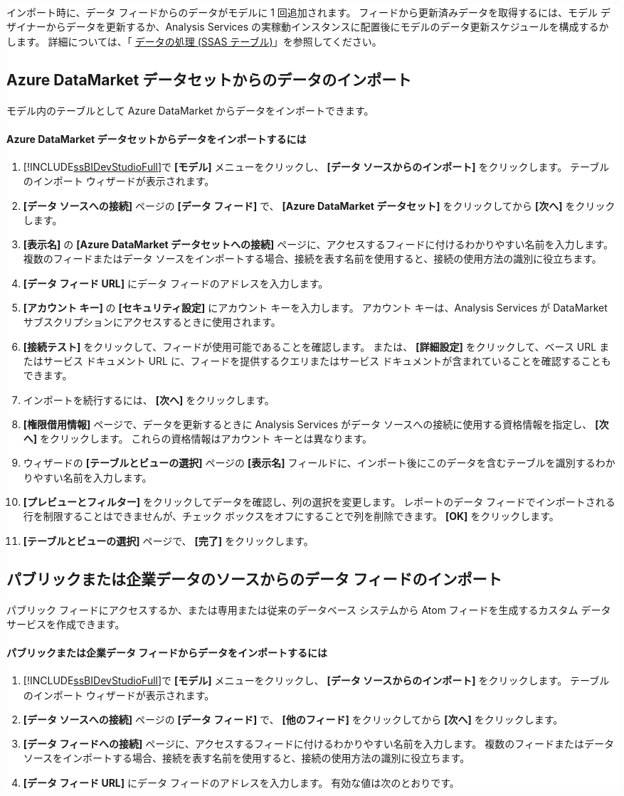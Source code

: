  インポート時に、データ フィードからのデータがモデルに 1 回追加されます。 フィードから更新済みデータを取得するには、モデル デザイナーからデータを更新するか、Analysis Services の実稼動インスタンスに配置後にモデルのデータ更新スケジュールを構成するかします。 詳細については、「 [データの処理 (SSAS テーブル)](process-data-ssas-tabular.md)」を参照してください。  
  
##  <a name="azure"></a> Azure DataMarket データセットからのデータのインポート  
 モデル内のテーブルとして Azure DataMarket からデータをインポートできます。  
  
#### <a name="to-import-data-from-an-azure-datamarket-dataset"></a>Azure DataMarket データセットからデータをインポートするには  
  
1.  [!INCLUDE[ssBIDevStudioFull](../includes/ssbidevstudiofull-md.md)]で **[モデル]** メニューをクリックし、 **[データ ソースからのインポート]** をクリックします。 テーブルのインポート ウィザードが表示されます。  
  
2.  **[データ ソースへの接続]** ページの **[データ フィード]** で、 **[Azure DataMarket データセット]** をクリックしてから **[次へ]** をクリックします。  
  
3.  **[表示名]** の **[Azure DataMarket データセットへの接続]** ページに、アクセスするフィードに付けるわかりやすい名前を入力します。 複数のフィードまたはデータ ソースをインポートする場合、接続を表す名前を使用すると、接続の使用方法の識別に役立ちます。  
  
4.  **[データ フィード URL]** にデータ フィードのアドレスを入力します。  
  
5.  **[アカウント キー]** の **[セキュリティ設定]** にアカウント キーを入力します。 アカウント キーは、Analysis Services が DataMarket サブスクリプションにアクセスするときに使用されます。  
  
6.  **[接続テスト]** をクリックして、フィードが使用可能であることを確認します。 または、 **[詳細設定]** をクリックして、ベース URL またはサービス ドキュメント URL に、フィードを提供するクエリまたはサービス ドキュメントが含まれていることを確認することもできます。  
  
7.  インポートを続行するには、 **[次へ]** をクリックします。  
  
8.  **[権限借用情報]** ページで、データを更新するときに Analysis Services がデータ ソースへの接続に使用する資格情報を指定し、 **[次へ]** をクリックします。 これらの資格情報はアカウント キーとは異なります。  
  
9. ウィザードの **[テーブルとビューの選択]** ページの **[表示名]** フィールドに、インポート後にこのデータを含むテーブルを識別するわかりやすい名前を入力します。  
  
10. **[プレビューとフィルター]** をクリックしてデータを確認し、列の選択を変更します。 レポートのデータ フィードでインポートされる行を制限することはできませんが、チェック ボックスをオフにすることで列を削除できます。 **[OK]** をクリックします。  
  
11. **[テーブルとビューの選択]** ページで、 **[完了]** をクリックします。  
  
##  <a name="importdata"></a> パブリックまたは企業データのソースからのデータ フィードのインポート  
 パブリック フィードにアクセスするか、または専用または従来のデータベース システムから Atom フィードを生成するカスタム データ サービスを作成できます。  
  
#### <a name="to-import-data-from-public-or-corporate-data-feeds"></a>パブリックまたは企業データ フィードからデータをインポートするには  
  
1.  [!INCLUDE[ssBIDevStudioFull](../includes/ssbidevstudiofull-md.md)]で **[モデル]** メニューをクリックし、 **[データ ソースからのインポート]** をクリックします。 テーブルのインポート ウィザードが表示されます。  
  
2.  **[データ ソースへの接続]** ページの **[データ フィード]** で、 **[他のフィード]** をクリックしてから **[次へ]** をクリックします。  
  
3.  **[データ フィードへの接続]** ページに、アクセスするフィードに付けるわかりやすい名前を入力します。 複数のフィードまたはデータ ソースをインポートする場合、接続を表す名前を使用すると、接続の使用方法の識別に役立ちます。  
  
4.  **[データ フィード URL]** にデータ フィードのアドレスを入力します。 有効な値は次のとおりです。  
  